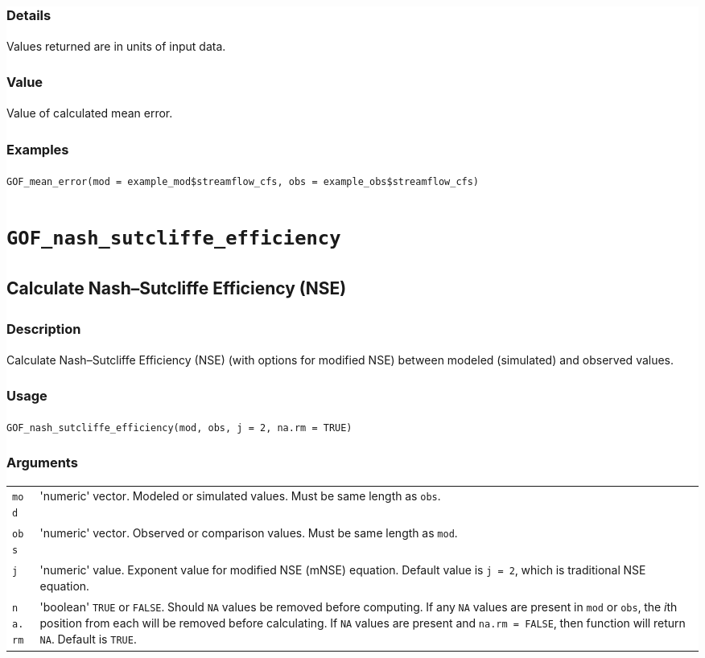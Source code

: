 ### Details

Values returned are in units of input data.

### Value

Value of calculated mean error.

### Examples

    GOF_mean_error(mod = example_mod$streamflow_cfs, obs = example_obs$streamflow_cfs)

# `GOF_nash_sutcliffe_efficiency`

## Calculate Nash–Sutcliffe Efficiency (NSE)

### Description

Calculate Nash–Sutcliffe Efficiency (NSE) (with options for modified
NSE) between modeled (simulated) and observed values.

### Usage

    GOF_nash_sutcliffe_efficiency(mod, obs, j = 2, na.rm = TRUE)

### Arguments

<table>
<tbody>
<tr class="odd">
<td style="text-align: left;"><code>mod</code></td>
<td style="text-align: left;">'numeric' vector. Modeled or simulated
values. Must be same length as <code>obs</code>.</td>
</tr>
<tr class="even">
<td style="text-align: left;"><code>obs</code></td>
<td style="text-align: left;">'numeric' vector. Observed or comparison
values. Must be same length as <code>mod</code>.</td>
</tr>
<tr class="odd">
<td style="text-align: left;"><code>j</code></td>
<td style="text-align: left;">'numeric' value. Exponent value for
modified NSE (mNSE) equation. Default value is <code>j = 2</code>, which
is traditional NSE equation.</td>
</tr>
<tr class="even">
<td style="text-align: left;"><code>na.rm</code></td>
<td style="text-align: left;">'boolean' <code>TRUE</code> or
<code>FALSE</code>. Should <code>NA</code> values be removed before
computing. If any <code>NA</code> values are present in <code>mod</code>
or <code>obs</code>, the <em>i</em>th position from each will be removed
before calculating. If <code>NA</code> values are present and
<code>na.rm = FALSE</code>, then function will return <code>NA</code>.
Default is <code>TRUE</code>.</td>
</tr>
</tbody>
</table>

